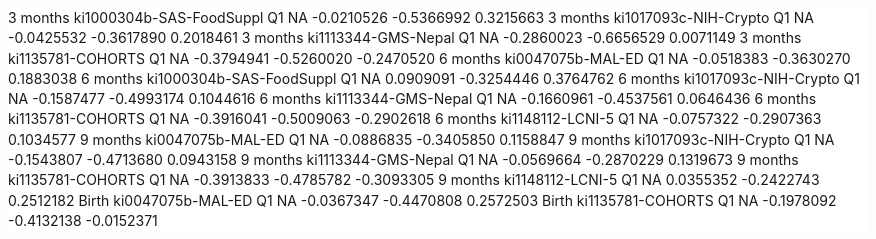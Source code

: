 3 months    ki1000304b-SAS-FoodSuppl   Q1                   NA                -0.0210526   -0.5366992    0.3215663
3 months    ki1017093c-NIH-Crypto      Q1                   NA                -0.0425532   -0.3617890    0.2018461
3 months    ki1113344-GMS-Nepal        Q1                   NA                -0.2860023   -0.6656529    0.0071149
3 months    ki1135781-COHORTS          Q1                   NA                -0.3794941   -0.5260020   -0.2470520
6 months    ki0047075b-MAL-ED          Q1                   NA                -0.0518383   -0.3630270    0.1883038
6 months    ki1000304b-SAS-FoodSuppl   Q1                   NA                 0.0909091   -0.3254446    0.3764762
6 months    ki1017093c-NIH-Crypto      Q1                   NA                -0.1587477   -0.4993174    0.1044616
6 months    ki1113344-GMS-Nepal        Q1                   NA                -0.1660961   -0.4537561    0.0646436
6 months    ki1135781-COHORTS          Q1                   NA                -0.3916041   -0.5009063   -0.2902618
6 months    ki1148112-LCNI-5           Q1                   NA                -0.0757322   -0.2907363    0.1034577
9 months    ki0047075b-MAL-ED          Q1                   NA                -0.0886835   -0.3405850    0.1158847
9 months    ki1017093c-NIH-Crypto      Q1                   NA                -0.1543807   -0.4713680    0.0943158
9 months    ki1113344-GMS-Nepal        Q1                   NA                -0.0569664   -0.2870229    0.1319673
9 months    ki1135781-COHORTS          Q1                   NA                -0.3913833   -0.4785782   -0.3093305
9 months    ki1148112-LCNI-5           Q1                   NA                 0.0355352   -0.2422743    0.2512182
Birth       ki0047075b-MAL-ED          Q1                   NA                -0.0367347   -0.4470808    0.2572503
Birth       ki1135781-COHORTS          Q1                   NA                -0.1978092   -0.4132138   -0.0152371


